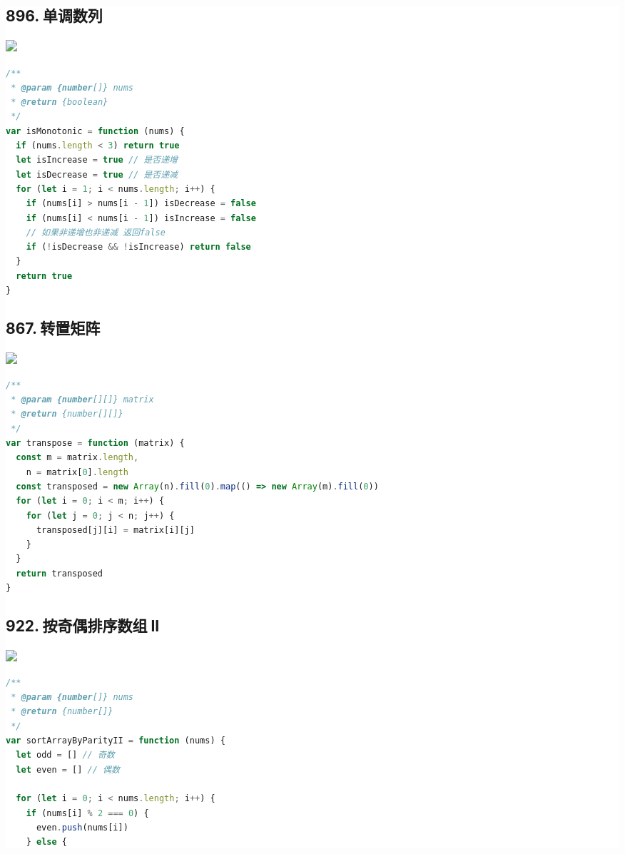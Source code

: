 
## 896. 单调数列

![](https://raw.gitmirror.com/GanChuanYin/picture/main/blog/20221105165710.png)

```javascript
/**
 * @param {number[]} nums
 * @return {boolean}
 */
var isMonotonic = function (nums) {
  if (nums.length < 3) return true
  let isIncrease = true // 是否递增
  let isDecrease = true // 是否递减
  for (let i = 1; i < nums.length; i++) {
    if (nums[i] > nums[i - 1]) isDecrease = false
    if (nums[i] < nums[i - 1]) isIncrease = false
    // 如果非递增也非递减 返回false
    if (!isDecrease && !isIncrease) return false
  }
  return true
}
```

## 867. 转置矩阵

![](https://raw.gitmirror.com/GanChuanYin/picture/main/blog/20221112221440.png)

```javascript
/**
 * @param {number[][]} matrix
 * @return {number[][]}
 */
var transpose = function (matrix) {
  const m = matrix.length,
    n = matrix[0].length
  const transposed = new Array(n).fill(0).map(() => new Array(m).fill(0))
  for (let i = 0; i < m; i++) {
    for (let j = 0; j < n; j++) {
      transposed[j][i] = matrix[i][j]
    }
  }
  return transposed
}
```

## 922. 按奇偶排序数组 II

![](https://raw.gitmirror.com/GanChuanYin/picture/main/blog/20221113155052.png)

```javascript
/**
 * @param {number[]} nums
 * @return {number[]}
 */
var sortArrayByParityII = function (nums) {
  let odd = [] // 奇数
  let even = [] // 偶数

  for (let i = 0; i < nums.length; i++) {
    if (nums[i] % 2 === 0) {
      even.push(nums[i])
    } else {
```